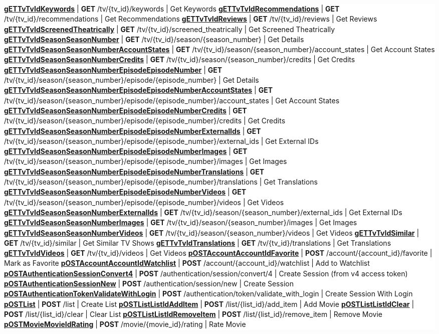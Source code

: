 [**gETTvTvIdKeywords**](DefaultApi.md#gETTvTvIdKeywords) | **GET** /tv/{tv_id}/keywords | Get Keywords
[**gETTvTvIdRecommendations**](DefaultApi.md#gETTvTvIdRecommendations) | **GET** /tv/{tv_id}/recommendations | Get Recommendations
[**gETTvTvIdReviews**](DefaultApi.md#gETTvTvIdReviews) | **GET** /tv/{tv_id}/reviews | Get Reviews
[**gETTvTvIdScreenedTheatrically**](DefaultApi.md#gETTvTvIdScreenedTheatrically) | **GET** /tv/{tv_id}/screened_theatrically | Get Screened Theatrically
[**gETTvTvIdSeasonSeasonNumber**](DefaultApi.md#gETTvTvIdSeasonSeasonNumber) | **GET** /tv/{tv_id}/season/{season_number} | Get Details
[**gETTvTvIdSeasonSeasonNumberAccountStates**](DefaultApi.md#gETTvTvIdSeasonSeasonNumberAccountStates) | **GET** /tv/{tv_id}/season/{season_number}/account_states | Get Account States
[**gETTvTvIdSeasonSeasonNumberCredits**](DefaultApi.md#gETTvTvIdSeasonSeasonNumberCredits) | **GET** /tv/{tv_id}/season/{season_number}/credits | Get Credits
[**gETTvTvIdSeasonSeasonNumberEpisodeEpisodeNumber**](DefaultApi.md#gETTvTvIdSeasonSeasonNumberEpisodeEpisodeNumber) | **GET** /tv/{tv_id}/season/{season_number}/episode/{episode_number} | Get Details
[**gETTvTvIdSeasonSeasonNumberEpisodeEpisodeNumberAccountStates**](DefaultApi.md#gETTvTvIdSeasonSeasonNumberEpisodeEpisodeNumberAccountStates) | **GET** /tv/{tv_id}/season/{season_number}/episode/{episode_number}/account_states | Get Account States
[**gETTvTvIdSeasonSeasonNumberEpisodeEpisodeNumberCredits**](DefaultApi.md#gETTvTvIdSeasonSeasonNumberEpisodeEpisodeNumberCredits) | **GET** /tv/{tv_id}/season/{season_number}/episode/{episode_number}/credits | Get Credits
[**gETTvTvIdSeasonSeasonNumberEpisodeEpisodeNumberExternalIds**](DefaultApi.md#gETTvTvIdSeasonSeasonNumberEpisodeEpisodeNumberExternalIds) | **GET** /tv/{tv_id}/season/{season_number}/episode/{episode_number}/external_ids | Get External IDs
[**gETTvTvIdSeasonSeasonNumberEpisodeEpisodeNumberImages**](DefaultApi.md#gETTvTvIdSeasonSeasonNumberEpisodeEpisodeNumberImages) | **GET** /tv/{tv_id}/season/{season_number}/episode/{episode_number}/images | Get Images
[**gETTvTvIdSeasonSeasonNumberEpisodeEpisodeNumberTranslations**](DefaultApi.md#gETTvTvIdSeasonSeasonNumberEpisodeEpisodeNumberTranslations) | **GET** /tv/{tv_id}/season/{season_number}/episode/{episode_number}/translations | Get Translations
[**gETTvTvIdSeasonSeasonNumberEpisodeEpisodeNumberVideos**](DefaultApi.md#gETTvTvIdSeasonSeasonNumberEpisodeEpisodeNumberVideos) | **GET** /tv/{tv_id}/season/{season_number}/episode/{episode_number}/videos | Get  Videos
[**gETTvTvIdSeasonSeasonNumberExternalIds**](DefaultApi.md#gETTvTvIdSeasonSeasonNumberExternalIds) | **GET** /tv/{tv_id}/season/{season_number}/external_ids | Get External IDs
[**gETTvTvIdSeasonSeasonNumberImages**](DefaultApi.md#gETTvTvIdSeasonSeasonNumberImages) | **GET** /tv/{tv_id}/season/{season_number}/images | Get Images
[**gETTvTvIdSeasonSeasonNumberVideos**](DefaultApi.md#gETTvTvIdSeasonSeasonNumberVideos) | **GET** /tv/{tv_id}/season/{season_number}/videos | Get Videos
[**gETTvTvIdSimilar**](DefaultApi.md#gETTvTvIdSimilar) | **GET** /tv/{tv_id}/similar | Get Similar TV Shows
[**gETTvTvIdTranslations**](DefaultApi.md#gETTvTvIdTranslations) | **GET** /tv/{tv_id}/translations | Get Translations
[**gETTvTvIdVideos**](DefaultApi.md#gETTvTvIdVideos) | **GET** /tv/{tv_id}/videos | Get Videos
[**pOSTAccountAccountIdFavorite**](DefaultApi.md#pOSTAccountAccountIdFavorite) | **POST** /account/{account_id}/favorite | Mark as Favorite
[**pOSTAccountAccountIdWatchlist**](DefaultApi.md#pOSTAccountAccountIdWatchlist) | **POST** /account/{account_id}/watchlist | Add to Watchlist
[**pOSTAuthenticationSessionConvert4**](DefaultApi.md#pOSTAuthenticationSessionConvert4) | **POST** /authentication/session/convert/4 | Create Session (from v4 access token)
[**pOSTAuthenticationSessionNew**](DefaultApi.md#pOSTAuthenticationSessionNew) | **POST** /authentication/session/new | Create Session
[**pOSTAuthenticationTokenValidateWithLogin**](DefaultApi.md#pOSTAuthenticationTokenValidateWithLogin) | **POST** /authentication/token/validate_with_login | Create Session With Login
[**pOSTList**](DefaultApi.md#pOSTList) | **POST** /list | Create List
[**pOSTListListIdAddItem**](DefaultApi.md#pOSTListListIdAddItem) | **POST** /list/{list_id}/add_item | Add Movie
[**pOSTListListIdClear**](DefaultApi.md#pOSTListListIdClear) | **POST** /list/{list_id}/clear | Clear List
[**pOSTListListIdRemoveItem**](DefaultApi.md#pOSTListListIdRemoveItem) | **POST** /list/{list_id}/remove_item | Remove Movie
[**pOSTMovieMovieIdRating**](DefaultApi.md#pOSTMovieMovieIdRating) | **POST** /movie/{movie_id}/rating | Rate Movie